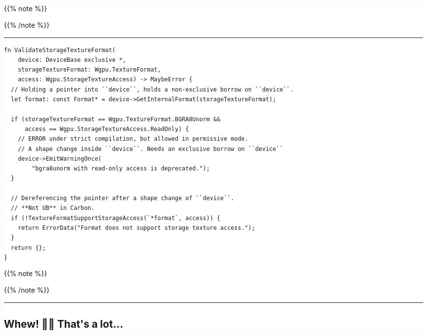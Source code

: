{{% note %}}

{{% /note %}}

---

```carbon{}
fn ValidateStorageTextureFormat(
    device: DeviceBase exclusive *,
    storageTextureFormat: Wgpu.TextureFormat,
    access: Wgpu.StorageTextureAccess) -> MaybeError {
  // Holding a pointer into ``device``, holds a non-exclusive borrow on ``device``.
  let format: const Format* = device->GetInternalFormat(storageTextureFormat);

  if (storageTextureFormat == Wgpu.TextureFormat.BGRA8Unorm &&
      access == Wgpu.StorageTextureAccess.ReadOnly) {
    // ERROR under strict compilation, but allowed in permissive mode.
    // A shape change inside ``device``. Needs an exclusive borrow on ``device``
    device->EmitWarningOnce(
        "bgra8unorm with read-only access is deprecated.");
  }

  // Dereferencing the pointer after a shape change of ``device``.
  // **Not UB** in Carbon.
  if (!TextureFormatSupportStorageAccess(`*format`, access)) {
    return ErrorData("Format does not support storage texture access.");
  }
  return {};
}
```

{{% note %}}

{{% /note %}}

---

## Whew! 😮‍💨 That's a lot...
